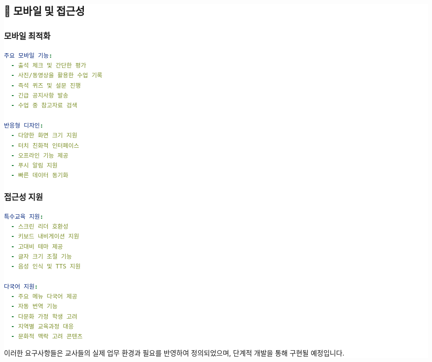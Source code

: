 ## 📱 모바일 및 접근성

### 모바일 최적화
```yaml
주요 모바일 기능:
  - 출석 체크 및 간단한 평가
  - 사진/동영상을 활용한 수업 기록
  - 즉석 퀴즈 및 설문 진행
  - 긴급 공지사항 발송
  - 수업 중 참고자료 검색

반응형 디자인:
  - 다양한 화면 크기 지원
  - 터치 친화적 인터페이스
  - 오프라인 기능 제공
  - 푸시 알림 지원
  - 빠른 데이터 동기화
```

### 접근성 지원
```yaml
특수교육 지원:
  - 스크린 리더 호환성
  - 키보드 내비게이션 지원
  - 고대비 테마 제공
  - 글자 크기 조절 기능
  - 음성 인식 및 TTS 지원

다국어 지원:
  - 주요 메뉴 다국어 제공
  - 자동 번역 기능
  - 다문화 가정 학생 고려
  - 지역별 교육과정 대응
  - 문화적 맥락 고려 콘텐츠
```

이러한 요구사항들은 교사들의 실제 업무 환경과 필요를 반영하여 정의되었으며, 단계적 개발을 통해 구현될 예정입니다. 